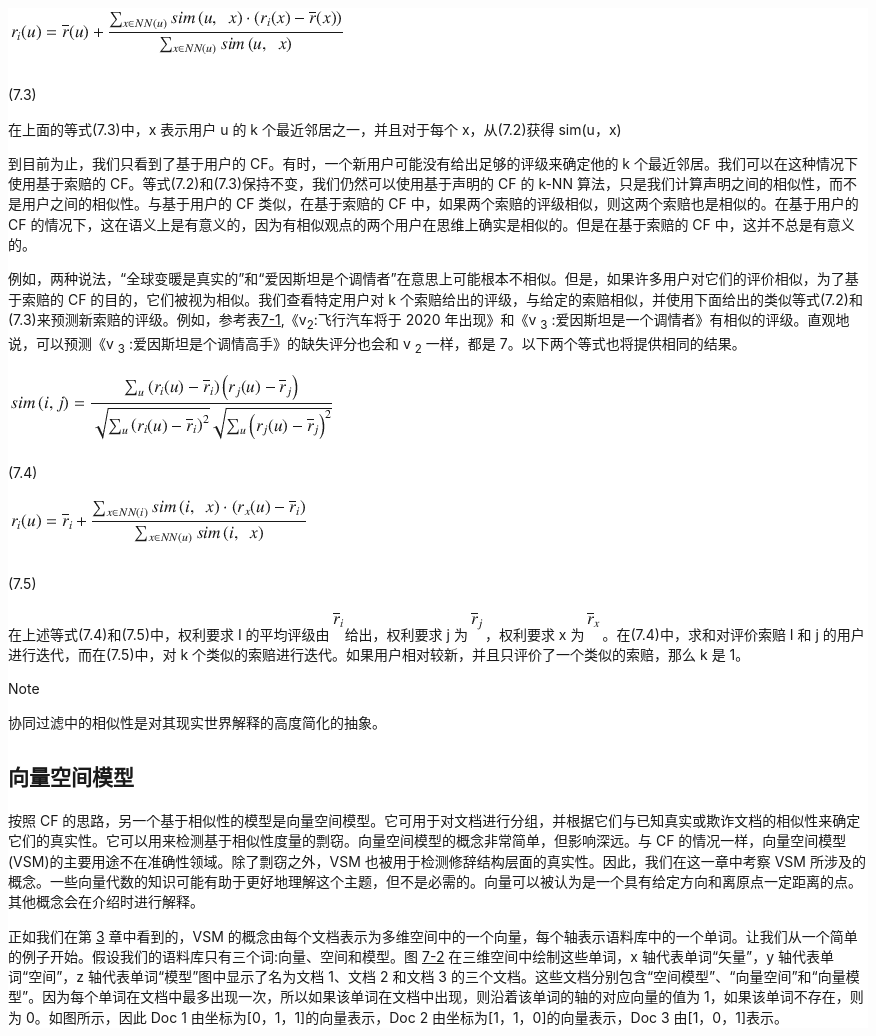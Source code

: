![$$ {r}_i(u)=\overline{r}(u)+\frac{\sum_{x\in NN(u)} sim\left(u,\kern0.5em x\right)\cdot \left({r}_i(x)-\overline{r}(x)\right)}{\sum_{x\in NN(u)} sim\left(u,\kern0.5em x\right)} $$](img/A436227_1_En_7_Chapter_Equ3.gif)

(7.3)

在上面的等式(7.3)中，x 表示用户 u 的 k 个最近邻居之一，并且对于每个 x，从(7.2)获得 sim(u，x)

到目前为止，我们只看到了基于用户的 CF。有时，一个新用户可能没有给出足够的评级来确定他的 k 个最近邻居。我们可以在这种情况下使用基于索赔的 CF。等式(7.2)和(7.3)保持不变，我们仍然可以使用基于声明的 CF 的 k-NN 算法，只是我们计算声明之间的相似性，而不是用户之间的相似性。与基于用户的 CF 类似，在基于索赔的 CF 中，如果两个索赔的评级相似，则这两个索赔也是相似的。在基于用户的 CF 的情况下，这在语义上是有意义的，因为有相似观点的两个用户在思维上确实是相似的。但是在基于索赔的 CF 中，这并不总是有意义的。

例如，两种说法，“全球变暖是真实的”和“爱因斯坦是个调情者”在意思上可能根本不相似。但是，如果许多用户对它们的评价相似，为了基于索赔的 CF 的目的，它们被视为相似。我们查看特定用户对 k 个索赔给出的评级，与给定的索赔相似，并使用下面给出的类似等式(7.2)和(7.3)来预测新索赔的评级。例如，参考表[7-1](#Tab1),《v<sub>2</sub>:飞行汽车将于 2020 年出现》和《v <sub>3</sub> :爱因斯坦是一个调情者》有相似的评级。直观地说，可以预测《v <sub>3</sub> :爱因斯坦是个调情高手》的缺失评分也会和 v <sub>2</sub> 一样，都是 7。以下两个等式也将提供相同的结果。

![$$ sim\left(i,j\right)=\frac{\sum_u\left({r}_i(u)-{\overline{r}}_i\right)\left({r}_j(u)-{\overline{r}}_j\right)}{\sqrt{\sum_u{\left({r}_i(u)-{\overline{r}}_i\right)}^2}\sqrt{\sum_u{\left({r}_j(u)-{\overline{r}}_j\right)}^2}} $$](img/A436227_1_En_7_Chapter_Equ4.gif)

(7.4)

![$$ {r}_i(u)={\overline{r}}_i+\frac{\sum_{x\in NN(i)} sim\left(i,\kern0.5em x\right)\cdot \left({r}_x(u)-{\overline{r}}_i\right)}{\sum_{x\in NN(u)} sim\left(i,\kern0.5em x\right)} $$](img/A436227_1_En_7_Chapter_Equ5.gif)

(7.5)

在上述等式(7.4)和(7.5)中，权利要求 I 的平均评级由![$$ {\overline{r}}_i $$](img/A436227_1_En_7_Chapter_IEq4.gif)给出，权利要求 j 为![$$ {\overline{r}}_j $$](img/A436227_1_En_7_Chapter_IEq5.gif)，权利要求 x 为![$$ {\overline{r}}_x $$](img/A436227_1_En_7_Chapter_IEq6.gif)。在(7.4)中，求和对评价索赔 I 和 j 的用户进行迭代，而在(7.5)中，对 k 个类似的索赔进行迭代。如果用户相对较新，并且只评价了一个类似的索赔，那么 k 是 1。

Note

协同过滤中的相似性是对其现实世界解释的高度简化的抽象。

## 向量空间模型

按照 CF 的思路，另一个基于相似性的模型是向量空间模型。它可用于对文档进行分组，并根据它们与已知真实或欺诈文档的相似性来确定它们的真实性。它可以用来检测基于相似性度量的剽窃。向量空间模型的概念非常简单，但影响深远。与 CF 的情况一样，向量空间模型(VSM)的主要用途不在准确性领域。除了剽窃之外，VSM 也被用于检测修辞结构层面的真实性。因此，我们在这一章中考察 VSM 所涉及的概念。一些向量代数的知识可能有助于更好地理解这个主题，但不是必需的。向量可以被认为是一个具有给定方向和离原点一定距离的点。其他概念会在介绍时进行解释。

正如我们在第 [3](3.html) 章中看到的，VSM 的概念由每个文档表示为多维空间中的一个向量，每个轴表示语料库中的一个单词。让我们从一个简单的例子开始。假设我们的语料库只有三个词:向量、空间和模型。图 [7-2](#Fig2) 在三维空间中绘制这些单词，x 轴代表单词“矢量”，y 轴代表单词“空间”，z 轴代表单词“模型”图中显示了名为文档 1、文档 2 和文档 3 的三个文档。这些文档分别包含“空间模型”、“向量空间”和“向量模型”。因为每个单词在文档中最多出现一次，所以如果该单词在文档中出现，则沿着该单词的轴的对应向量的值为 1，如果该单词不存在，则为 0。如图所示，因此 Doc 1 由坐标为[0，1，1]的向量表示，Doc 2 由坐标为[1，1，0]的向量表示，Doc 3 由[1，0，1]表示。
